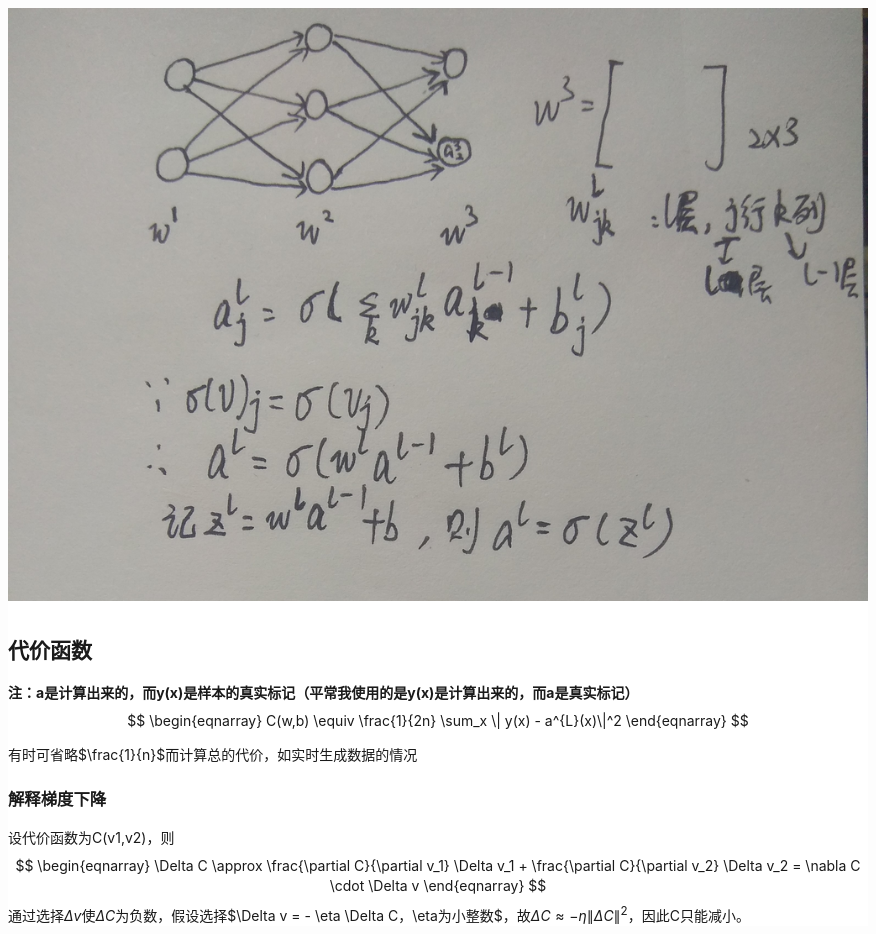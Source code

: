 ![神经网络结构](img/1神经网络结构.jpg)

## 代价函数

**注：a是计算出来的，而y(x)是样本的真实标记（平常我使用的是y(x)是计算出来的，而a是真实标记）**
$$
\begin{eqnarray}  C(w,b) \equiv
  \frac{1}{2n} \sum_x \| y(x) - a^{L}(x)\|^2
\end{eqnarray}
$$

有时可省略$\frac{1}{n}$而计算总的代价，如实时生成数据的情况

### 解释梯度下降

设代价函数为C(v1,v2)，则
$$
\begin{eqnarray} 
  \Delta C \approx \frac{\partial C}{\partial v_1} \Delta v_1 +
  \frac{\partial C}{\partial v_2} \Delta v_2
  = \nabla C \cdot \Delta v
\end{eqnarray}
$$
通过选择$\Delta v$使$\Delta C$为负数，假设选择$\Delta v = - \eta \Delta C，\eta为小整数$，故$\Delta C \approx -\eta \|\Delta C \|^2$，因此C只能减小。

